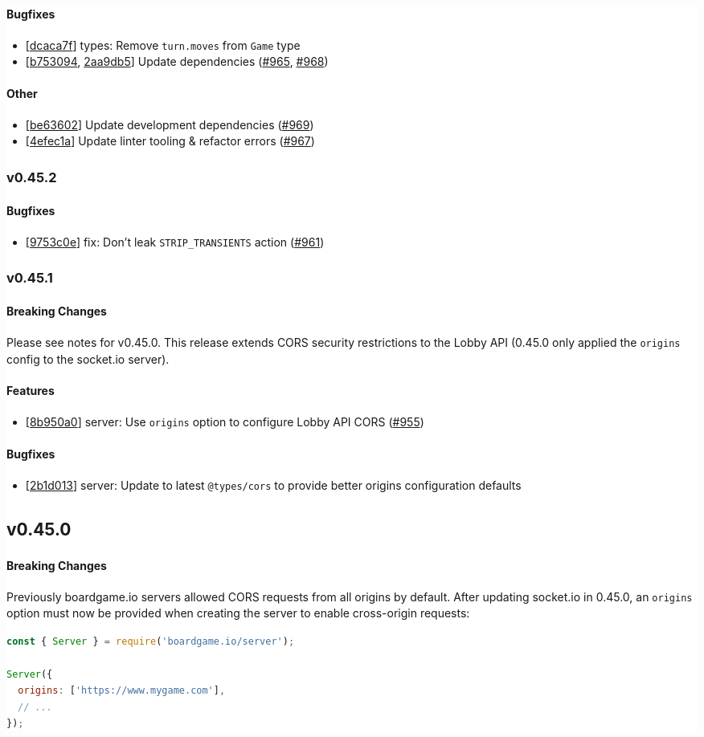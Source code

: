 #### Bugfixes

* [[dcaca7f](https://github.com/boardgameio/boardgame.io/commit/dcaca7f)] types: Remove `turn.moves` from `Game` type
* [[b753094](https://github.com/boardgameio/boardgame.io/commit/b753094), [2aa9db5](https://github.com/boardgameio/boardgame.io/commit/2aa9db5)] Update dependencies ([#965](https://github.com/boardgameio/boardgame.io/pull/965), [#968](https://github.com/boardgameio/boardgame.io/pull/968))

#### Other

* [[be63602](https://github.com/boardgameio/boardgame.io/commit/be63602)] Update development dependencies ([#969](https://github.com/boardgameio/boardgame.io/pull/969))
* [[4efec1a](https://github.com/boardgameio/boardgame.io/commit/4efec1a)] Update linter tooling & refactor errors ([#967](https://github.com/boardgameio/boardgame.io/pull/967))

### v0.45.2

#### Bugfixes

* [[9753c0e](https://github.com/boardgameio/boardgame.io/commit/9753c0e)] fix: Don’t leak `STRIP_TRANSIENTS` action ([#961](https://github.com/boardgameio/boardgame.io/pull/961))

### v0.45.1

#### Breaking Changes

Please see notes for v0.45.0. This release extends CORS security restrictions to the Lobby API (0.45.0 only applied the `origins` config to the socket.io server).

#### Features

* [[8b950a0](https://github.com/boardgameio/boardgame.io/commit/8b950a0)] server: Use `origins` option to configure Lobby API CORS ([#955](https://github.com/boardgameio/boardgame.io/pull/955))

#### Bugfixes

* [[2b1d013](https://github.com/boardgameio/boardgame.io/commit/2b1d013)] server: Update to latest `@types/cors` to provide better origins configuration defaults

## v0.45.0

#### Breaking Changes

Previously boardgame.io servers allowed CORS requests from all origins by default. After updating socket.io in 0.45.0, an `origins` option must now be provided when creating the server to enable cross-origin requests:

```js
const { Server } = require('boardgame.io/server');

Server({
  origins: ['https://www.mygame.com'],
  // ...
});
```
